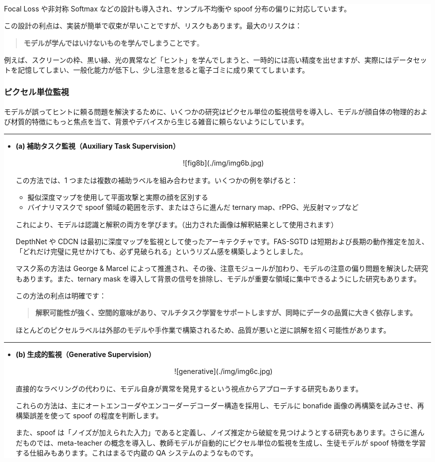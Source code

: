 Focal Loss や非対称 Softmax などの設計も導入され、サンプル不均衡や spoof 分布の偏りに対応しています。

この設計の利点は、実装が簡単で収束が早いことですが、リスクもあります。最大のリスクは：

> **モデルが学んではいけないものを学んでしまうことです**。

例えば、スクリーンの枠、黒い縁、光の異常など「ヒント」を学んでしまうと、一時的には高い精度を出せますが、実際にはデータセットを記憶してしまい、一般化能力が低下し、少し注意を怠ると電子ゴミに成り果ててしまいます。

### ピクセル単位監視

モデルが誤ってヒントに頼る問題を解決するために、いくつかの研究はピクセル単位の監視信号を導入し、モデルが顔自体の物理的および材質的特徴にもっと焦点を当て、背景やデバイスから生じる雑音に頼らないようにしています。

---

- **(a) 補助タスク監視（Auxiliary Task Supervision）**

    <div align="center">
    <figure style={{"width": "85%"}}>
    ![fig8b](./img/img6b.jpg)
    </figure>
    </div>

  この方法では、1 つまたは複数の補助ラベルを組み合わせます。いくつかの例を挙げると：

  - 擬似深度マップを使用して平面攻撃と実際の顔を区別する
  - バイナリマスクで spoof 領域の範囲を示す、またはさらに進んだ ternary map、rPPG、光反射マップなど

  これにより、モデルは認識と解釈の両方を学びます。（出力された画像は解釈結果として使用されます）

  DepthNet や CDCN は最初に深度マップを監視として使ったアーキテクチャです。FAS-SGTD は短期および長期の動作推定を加え、「どれだけ完璧に見せかけても、必ず見破られる」というリズム感を構築しようとしました。

  マスク系の方法は George & Marcel によって推進され、その後、注意モジュールが加わり、モデルの注意の偏り問題を解決した研究もあります。また、ternary mask を導入して背景の信号を排除し、モデルが重要な領域に集中できるようにした研究もあります。

  この方法の利点は明確です：

  > **解釈可能性が強く、空間的意味があり、マルチタスク学習をサポートしますが、同時にデータの品質に大きく依存します。**

  ほとんどのピクセルラベルは外部のモデルや手作業で構築されるため、品質が悪いと逆に誤解を招く可能性があります。

---

- **(b) 生成的監視（Generative Supervision）**

    <div align="center">
    <figure style={{"width": "85%"}}>
    ![generative](./img/img6c.jpg)
    </figure>
    </div>

  直接的なラベリングの代わりに、モデル自身が異常を発見するという視点からアプローチする研究もあります。

  これらの方法は、主にオートエンコーダやエンコーダーデコーダー構造を採用し、モデルに bonafide 画像の再構築を試みさせ、再構築誤差を使って spoof の程度を判断します。

  また、spoof は「ノイズが加えられた入力」であると定義し、ノイズ推定から破綻を見つけようとする研究もあります。さらに進んだものでは、meta-teacher の概念を導入し、教師モデルが自動的にピクセル単位の監視を生成し、生徒モデルが spoof 特徴を学習する仕組みもあります。これはまるで内蔵の QA システムのようなものです。
